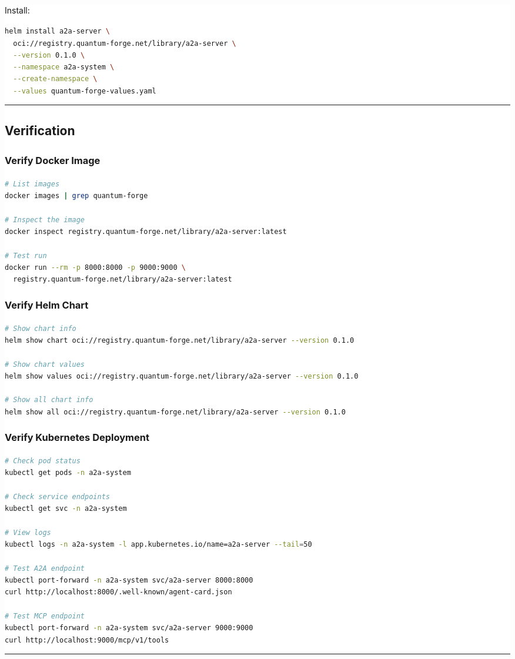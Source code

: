 Install:

```bash
helm install a2a-server \
  oci://registry.quantum-forge.net/library/a2a-server \
  --version 0.1.0 \
  --namespace a2a-system \
  --create-namespace \
  --values quantum-forge-values.yaml
```

---

## Verification

### Verify Docker Image

```bash
# List images
docker images | grep quantum-forge

# Inspect the image
docker inspect registry.quantum-forge.net/library/a2a-server:latest

# Test run
docker run --rm -p 8000:8000 -p 9000:9000 \
  registry.quantum-forge.net/library/a2a-server:latest
```

### Verify Helm Chart

```bash
# Show chart info
helm show chart oci://registry.quantum-forge.net/library/a2a-server --version 0.1.0

# Show chart values
helm show values oci://registry.quantum-forge.net/library/a2a-server --version 0.1.0

# Show all chart info
helm show all oci://registry.quantum-forge.net/library/a2a-server --version 0.1.0
```

### Verify Kubernetes Deployment

```bash
# Check pod status
kubectl get pods -n a2a-system

# Check service endpoints
kubectl get svc -n a2a-system

# View logs
kubectl logs -n a2a-system -l app.kubernetes.io/name=a2a-server --tail=50

# Test A2A endpoint
kubectl port-forward -n a2a-system svc/a2a-server 8000:8000
curl http://localhost:8000/.well-known/agent-card.json

# Test MCP endpoint
kubectl port-forward -n a2a-system svc/a2a-server 9000:9000
curl http://localhost:9000/mcp/v1/tools
```

---
